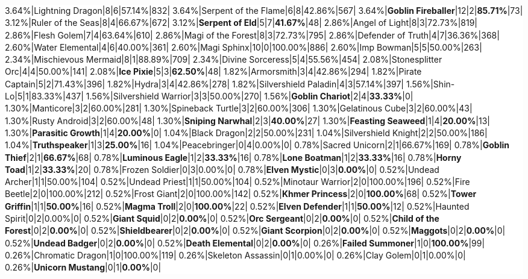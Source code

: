 3.64%|Lightning Dragon|8|6|57.14%|832|
3.64%|Serpent of the Flame|6|8|42.86%|567|
3.64%|**Goblin Fireballer**|12|2|**85.71%**|73|
3.12%|Ruler of the Seas|8|4|66.67%|672|
3.12%|**Serpent of Eld**|5|7|**41.67%**|48|
2.86%|Angel of Light|8|3|72.73%|819|
2.86%|Flesh Golem|7|4|63.64%|610|
2.86%|Magi of the Forest|8|3|72.73%|795|
2.86%|Defender of Truth|4|7|36.36%|368|
2.60%|Water Elemental|4|6|40.00%|361|
2.60%|Magi Sphinx|10|0|100.00%|886|
2.60%|Imp Bowman|5|5|50.00%|263|
2.34%|Mischievous Mermaid|8|1|88.89%|709|
2.34%|Divine Sorceress|5|4|55.56%|454|
2.08%|Stonesplitter Orc|4|4|50.00%|141|
2.08%|**Ice Pixie**|5|3|**62.50%**|48|
1.82%|Armorsmith|3|4|42.86%|294|
1.82%|Pirate Captain|5|2|71.43%|396|
1.82%|Hydra|3|4|42.86%|278|
1.82%|Silvershield Paladin|4|3|57.14%|397|
1.56%|Shin-Lo|5|1|83.33%|437|
1.56%|Silvershield Warrior|3|3|50.00%|270|
1.56%|**Goblin Chariot**|2|4|**33.33%**|0|
1.30%|Manticore|3|2|60.00%|281|
1.30%|Spineback Turtle|3|2|60.00%|306|
1.30%|Gelatinous Cube|3|2|60.00%|43|
1.30%|Rusty Android|3|2|60.00%|48|
1.30%|**Sniping Narwhal**|2|3|**40.00%**|27|
1.30%|**Feasting Seaweed**|1|4|**20.00%**|13|
1.30%|**Parasitic Growth**|1|4|**20.00%**|0|
1.04%|Black Dragon|2|2|50.00%|231|
1.04%|Silvershield Knight|2|2|50.00%|186|
1.04%|**Truthspeaker**|1|3|**25.00%**|16|
1.04%|Peacebringer|0|4|0.00%|0|
0.78%|Sacred Unicorn|2|1|66.67%|169|
0.78%|**Goblin Thief**|2|1|**66.67%**|68|
0.78%|**Luminous Eagle**|1|2|**33.33%**|16|
0.78%|**Lone Boatman**|1|2|**33.33%**|16|
0.78%|**Horny Toad**|1|2|**33.33%**|20|
0.78%|Frozen Soldier|0|3|0.00%|0|
0.78%|**Elven Mystic**|0|3|**0.00%**|0|
0.52%|Undead Archer|1|1|50.00%|104|
0.52%|Undead Priest|1|1|50.00%|104|
0.52%|Minotaur Warrior|2|0|100.00%|196|
0.52%|Fire Beetle|2|0|100.00%|212|
0.52%|Frost Giant|2|0|100.00%|142|
0.52%|**Khmer Princess**|2|0|**100.00%**|68|
0.52%|**Tower Griffin**|1|1|**50.00%**|16|
0.52%|**Magma Troll**|2|0|**100.00%**|22|
0.52%|**Elven Defender**|1|1|**50.00%**|12|
0.52%|Haunted Spirit|0|2|0.00%|0|
0.52%|**Giant Squid**|0|2|**0.00%**|0|
0.52%|**Orc Sergeant**|0|2|**0.00%**|0|
0.52%|**Child of the Forest**|0|2|**0.00%**|0|
0.52%|**Shieldbearer**|0|2|**0.00%**|0|
0.52%|**Giant Scorpion**|0|2|**0.00%**|0|
0.52%|**Maggots**|0|2|**0.00%**|0|
0.52%|**Undead Badger**|0|2|**0.00%**|0|
0.52%|**Death Elemental**|0|2|**0.00%**|0|
0.26%|**Failed Summoner**|1|0|**100.00%**|99|
0.26%|Chromatic Dragon|1|0|100.00%|119|
0.26%|Skeleton Assassin|0|1|0.00%|0|
0.26%|Clay Golem|0|1|0.00%|0|
0.26%|**Unicorn Mustang**|0|1|**0.00%**|0|